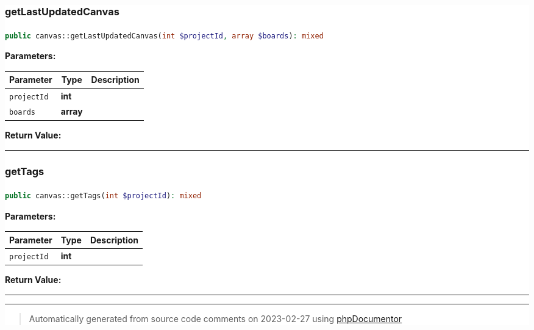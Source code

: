 ### getLastUpdatedCanvas



```php
public canvas::getLastUpdatedCanvas(int $projectId, array $boards): mixed
```








**Parameters:**

| Parameter | Type | Description |
|-----------|------|-------------|
| `projectId` | **int** |  |
| `boards` | **array** |  |


**Return Value:**





---
### getTags



```php
public canvas::getTags(int $projectId): mixed
```








**Parameters:**

| Parameter | Type | Description |
|-----------|------|-------------|
| `projectId` | **int** |  |


**Return Value:**





---


---
> Automatically generated from source code comments on 2023-02-27 using [phpDocumentor](http://www.phpdoc.org/)
